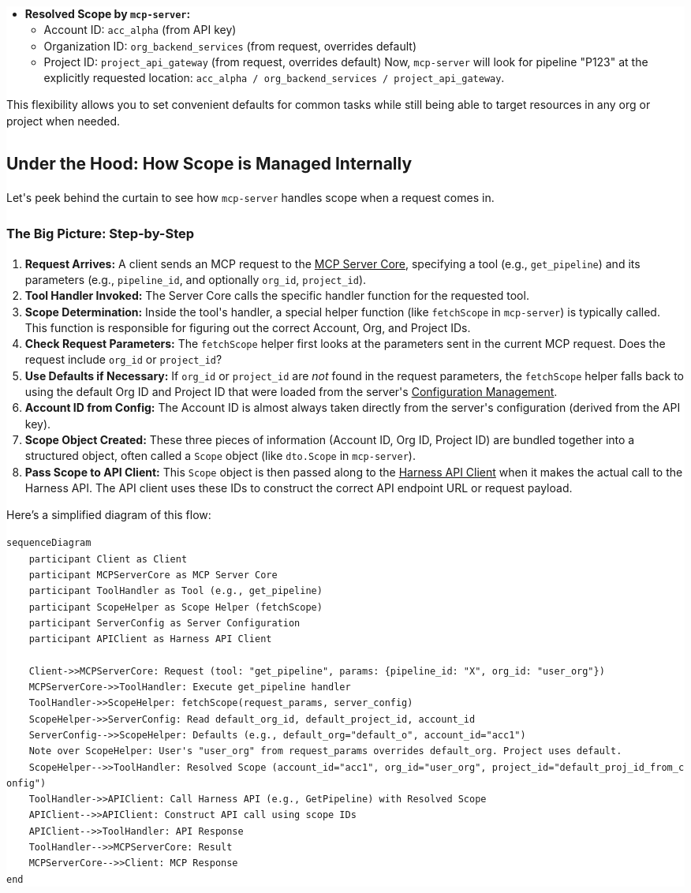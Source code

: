 *   **Resolved Scope by `mcp-server`:**
    *   Account ID: `acc_alpha` (from API key)
    *   Organization ID: `org_backend_services` (from request, overrides default)
    *   Project ID: `project_api_gateway` (from request, overrides default)
    Now, `mcp-server` will look for pipeline "P123" at the explicitly requested location: `acc_alpha / org_backend_services / project_api_gateway`.

This flexibility allows you to set convenient defaults for common tasks while still being able to target resources in any org or project when needed.

## Under the Hood: How Scope is Managed Internally

Let's peek behind the curtain to see how `mcp-server` handles scope when a request comes in.

### The Big Picture: Step-by-Step

1.  **Request Arrives:** A client sends an MCP request to the [MCP Server Core](01_mcp_server_core_.md), specifying a tool (e.g., `get_pipeline`) and its parameters (e.g., `pipeline_id`, and optionally `org_id`, `project_id`).
2.  **Tool Handler Invoked:** The Server Core calls the specific handler function for the requested tool.
3.  **Scope Determination:** Inside the tool's handler, a special helper function (like `fetchScope` in `mcp-server`) is typically called. This function is responsible for figuring out the correct Account, Org, and Project IDs.
4.  **Check Request Parameters:** The `fetchScope` helper first looks at the parameters sent in the current MCP request. Does the request include `org_id` or `project_id`?
5.  **Use Defaults if Necessary:** If `org_id` or `project_id` are *not* found in the request parameters, the `fetchScope` helper falls back to using the default Org ID and Project ID that were loaded from the server's [Configuration Management](02_configuration_management_.md).
6.  **Account ID from Config:** The Account ID is almost always taken directly from the server's configuration (derived from the API key).
7.  **Scope Object Created:** These three pieces of information (Account ID, Org ID, Project ID) are bundled together into a structured object, often called a `Scope` object (like `dto.Scope` in `mcp-server`).
8.  **Pass Scope to API Client:** This `Scope` object is then passed along to the [Harness API Client](06_harness_api_client_.md) when it makes the actual call to the Harness API. The API client uses these IDs to construct the correct API endpoint URL or request payload.

Here’s a simplified diagram of this flow:

```mermaid
sequenceDiagram
    participant Client as Client
    participant MCPServerCore as MCP Server Core
    participant ToolHandler as Tool (e.g., get_pipeline)
    participant ScopeHelper as Scope Helper (fetchScope)
    participant ServerConfig as Server Configuration
    participant APIClient as Harness API Client

    Client->>MCPServerCore: Request (tool: "get_pipeline", params: {pipeline_id: "X", org_id: "user_org"})
    MCPServerCore->>ToolHandler: Execute get_pipeline handler
    ToolHandler->>ScopeHelper: fetchScope(request_params, server_config)
    ScopeHelper->>ServerConfig: Read default_org_id, default_project_id, account_id
    ServerConfig-->>ScopeHelper: Defaults (e.g., default_org="default_o", account_id="acc1")
    Note over ScopeHelper: User's "user_org" from request_params overrides default_org. Project uses default.
    ScopeHelper-->>ToolHandler: Resolved Scope (account_id="acc1", org_id="user_org", project_id="default_proj_id_from_config")
    ToolHandler->>APIClient: Call Harness API (e.g., GetPipeline) with Resolved Scope
    APIClient-->>APIClient: Construct API call using scope IDs
    APIClient-->>ToolHandler: API Response
    ToolHandler-->>MCPServerCore: Result
    MCPServerCore-->>Client: MCP Response
end
```